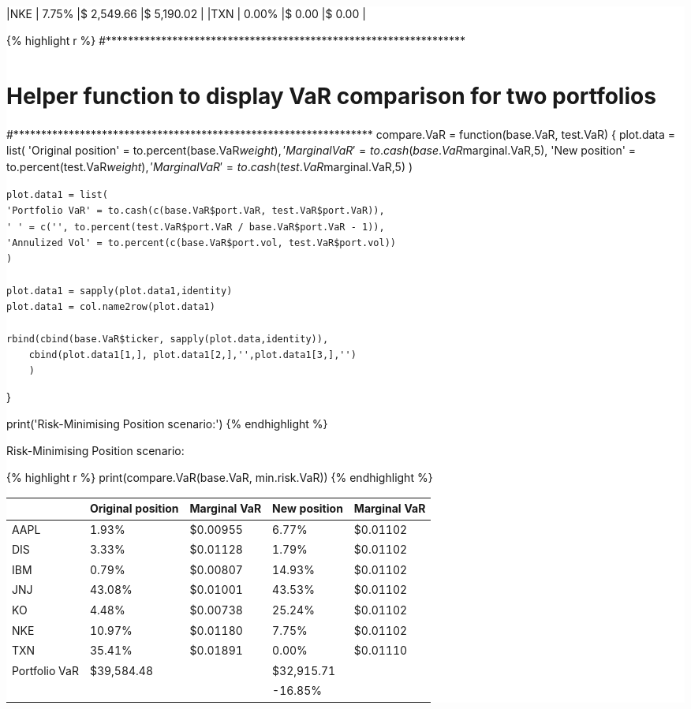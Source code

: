 |NKE                            | 7.75%               |$ 2,549.66 |$ 5,190.02 |
|TXN                            | 0.00%               |$     0.00 |$     0.00 |
    




{% highlight r %}
#*****************************************************************
# Helper function to display VaR comparison for two portfolios
#*****************************************************************
compare.VaR = function(base.VaR, test.VaR) {
	plot.data = list(
	'Original position' = to.percent(base.VaR$weight),
	'Marginal VaR' = to.cash(base.VaR$marginal.VaR,5),
	'New position' = to.percent(test.VaR$weight),
	'Marginal VaR' = to.cash(test.VaR$marginal.VaR,5)
	)

	plot.data1 = list(
	'Portfolio VaR' = to.cash(c(base.VaR$port.VaR, test.VaR$port.VaR)),
	' ' = c('', to.percent(test.VaR$port.VaR / base.VaR$port.VaR - 1)),
	'Annulized Vol' = to.percent(c(base.VaR$port.vol, test.VaR$port.vol))
	)
 
	plot.data1 = sapply(plot.data1,identity)
 	plot.data1 = col.name2row(plot.data1)
	
	rbind(cbind(base.VaR$ticker, sapply(plot.data,identity)),
		cbind(plot.data1[1,], plot.data1[2,],'',plot.data1[3,],'')
		)
}


print('Risk-Minimising Position scenario:')
{% endhighlight %}



Risk-Minimising Position scenario:
    




{% highlight r %}
print(compare.VaR(base.VaR, min.risk.VaR))
{% endhighlight %}



|              |Original position |Marginal VaR |New position |Marginal VaR |
|:-------------|:-----------------|:------------|:------------|:------------|
|AAPL          | 1.93%            |$0.00955     | 6.77%       |$0.01102     |
|DIS           | 3.33%            |$0.01128     | 1.79%       |$0.01102     |
|IBM           | 0.79%            |$0.00807     |14.93%       |$0.01102     |
|JNJ           |43.08%            |$0.01001     |43.53%       |$0.01102     |
|KO            | 4.48%            |$0.00738     |25.24%       |$0.01102     |
|NKE           |10.97%            |$0.01180     | 7.75%       |$0.01102     |
|TXN           |35.41%            |$0.01891     | 0.00%       |$0.01110     |
|Portfolio VaR |$39,584.48        |             |$32,915.71   |             |
|              |                  |             |-16.85%      |             |